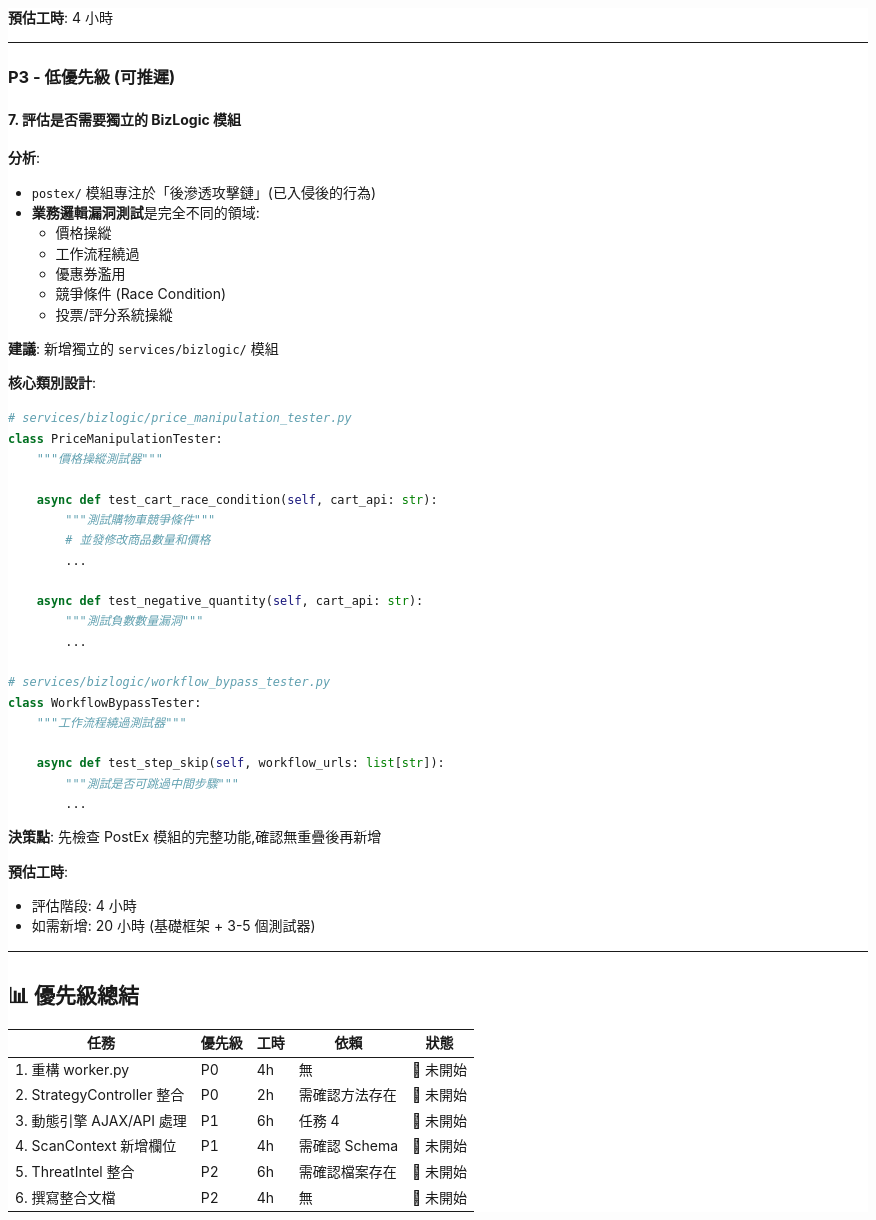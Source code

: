 **預估工時**: 4 小時

---

### P3 - 低優先級 (可推遲)

#### 7. 評估是否需要獨立的 BizLogic 模組

**分析**:
- `postex/` 模組專注於「後滲透攻擊鏈」(已入侵後的行為)
- **業務邏輯漏洞測試**是完全不同的領域:
  - 價格操縱
  - 工作流程繞過
  - 優惠券濫用
  - 競爭條件 (Race Condition)
  - 投票/評分系統操縱

**建議**: 新增獨立的 `services/bizlogic/` 模組

**核心類別設計**:
```python
# services/bizlogic/price_manipulation_tester.py
class PriceManipulationTester:
    """價格操縱測試器"""
    
    async def test_cart_race_condition(self, cart_api: str):
        """測試購物車競爭條件"""
        # 並發修改商品數量和價格
        ...
    
    async def test_negative_quantity(self, cart_api: str):
        """測試負數數量漏洞"""
        ...

# services/bizlogic/workflow_bypass_tester.py
class WorkflowBypassTester:
    """工作流程繞過測試器"""
    
    async def test_step_skip(self, workflow_urls: list[str]):
        """測試是否可跳過中間步驟"""
        ...
```

**決策點**: 先檢查 PostEx 模組的完整功能,確認無重疊後再新增

**預估工時**: 
- 評估階段: 4 小時
- 如需新增: 20 小時 (基礎框架 + 3-5 個測試器)

---

## 📊 優先級總結

| 任務 | 優先級 | 工時 | 依賴 | 狀態 |
|------|--------|------|------|------|
| 1. 重構 worker.py | P0 | 4h | 無 | 🔴 未開始 |
| 2. StrategyController 整合 | P0 | 2h | 需確認方法存在 | 🔴 未開始 |
| 3. 動態引擎 AJAX/API 處理 | P1 | 6h | 任務 4 | 🔴 未開始 |
| 4. ScanContext 新增欄位 | P1 | 4h | 需確認 Schema | 🔴 未開始 |
| 5. ThreatIntel 整合 | P2 | 6h | 需確認檔案存在 | 🔴 未開始 |
| 6. 撰寫整合文檔 | P2 | 4h | 無 | 🔴 未開始 |